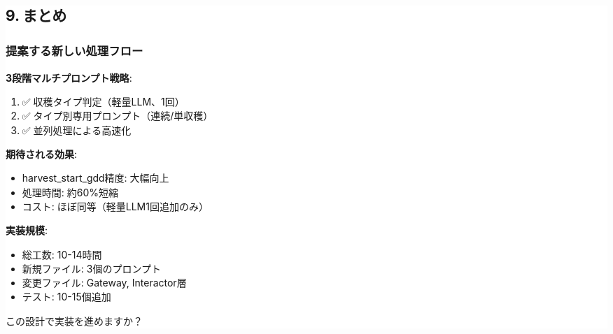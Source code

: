 ## 9. まとめ

### 提案する新しい処理フロー

**3段階マルチプロンプト戦略**:
1. ✅ 収穫タイプ判定（軽量LLM、1回）
2. ✅ タイプ別専用プロンプト（連続/単収穫）
3. ✅ 並列処理による高速化

**期待される効果**:
- harvest_start_gdd精度: 大幅向上
- 処理時間: 約60%短縮
- コスト: ほぼ同等（軽量LLM1回追加のみ）

**実装規模**:
- 総工数: 10-14時間
- 新規ファイル: 3個のプロンプト
- 変更ファイル: Gateway, Interactor層
- テスト: 10-15個追加

この設計で実装を進めますか？

